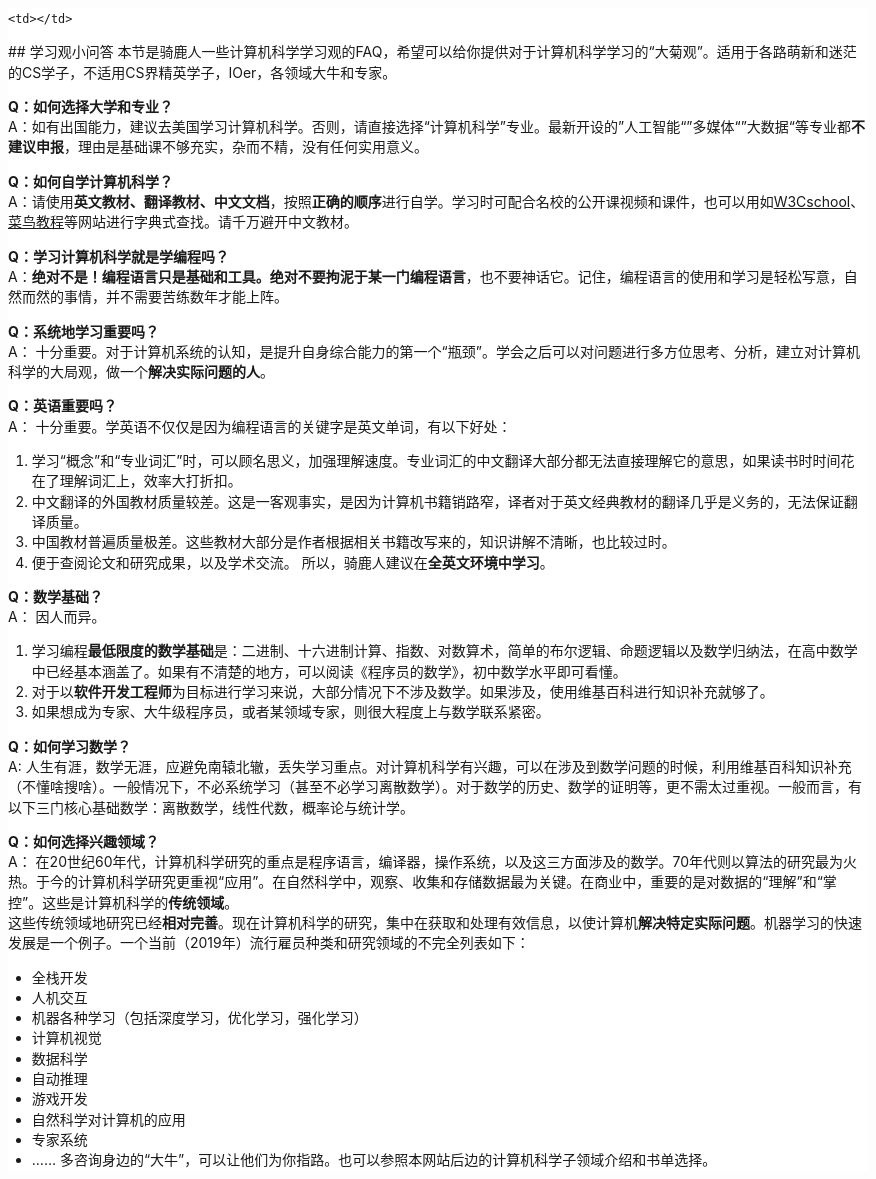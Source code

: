     <td></td>
  </tr>
</table>
## 学习观小问答
本节是骑鹿人一些计算机科学学习观的FAQ，希望可以给你提供对于计算机科学学习的“大菊观”。适用于各路萌新和迷茫的CS学子，不适用CS界精英学子，IOer，各领域大牛和专家。

**Q：如何选择大学和专业？**<br>
A：如有出国能力，建议去美国学习计算机科学。否则，请直接选择“计算机科学”专业。最新开设的”人工智能“”多媒体“”大数据“等专业都**不建议申报**，理由是基础课不够充实，杂而不精，没有任何实用意义。

**Q：如何自学计算机科学？**<br>
A：请使用**英文教材、翻译教材、中文文档**，按照**正确的顺序**进行自学。学习时可配合名校的公开课视频和课件，也可以用如[W3Cschool](https://www.w3cschool.cn/%20)、[菜鸟教程](http://www.runoob.com/)等网站进行字典式查找。请千万避开中文教材。

**Q：学习计算机科学就是学编程吗？**<br>
A：**绝对不是！**编程语言只是基础和工具。绝对**不要拘泥于某一门编程语言**，也不要神话它。记住，编程语言的使用和学习是轻松写意，自然而然的事情，并不需要苦练数年才能上阵。

**Q：系统地学习重要吗？**<br>
A： 十分重要。对于计算机系统的认知，是提升自身综合能力的第一个“瓶颈”。学会之后可以对问题进行多方位思考、分析，建立对计算机科学的大局观，做一个**解决实际问题的人**。

**Q：英语重要吗？**<br>
A： 十分重要。学英语不仅仅是因为编程语言的关键字是英文单词，有以下好处：
  1. 学习“概念”和“专业词汇”时，可以顾名思义，加强理解速度。专业词汇的中文翻译大部分都无法直接理解它的意思，如果读书时时间花在了理解词汇上，效率大打折扣。
  2. 中文翻译的外国教材质量较差。这是一客观事实，是因为计算机书籍销路窄，译者对于英文经典教材的翻译几乎是义务的，无法保证翻译质量。
  3. 中国教材普遍质量极差。这些教材大部分是作者根据相关书籍改写来的，知识讲解不清晰，也比较过时。
  4. 便于查阅论文和研究成果，以及学术交流。
所以，骑鹿人建议在**全英文环境中学习**。

**Q：数学基础？**<br>
A： 因人而异。
  1. 学习编程**最低限度的数学基础**是：二进制、十六进制计算、指数、对数算术，简单的布尔逻辑、命题逻辑以及数学归纳法，在高中数学中已经基本涵盖了。如果有不清楚的地方，可以阅读《程序员的数学》，初中数学水平即可看懂。
  2. 对于以**软件开发工程师**为目标进行学习来说，大部分情况下不涉及数学。如果涉及，使用维基百科进行知识补充就够了。
  3. 如果想成为专家、大牛级程序员，或者某领域专家，则很大程度上与数学联系紧密。

**Q：如何学习数学？**<br>
A: 人生有涯，数学无涯，应避免南辕北辙，丢失学习重点。对计算机科学有兴趣，可以在涉及到数学问题的时候，利用维基百科知识补充（不懂啥搜啥）。一般情况下，不必系统学习（甚至不必学习离散数学）。对于数学的历史、数学的证明等，更不需太过重视。一般而言，有以下三门核心基础数学：离散数学，线性代数，概率论与统计学。

**Q：如何选择兴趣领域？**<br>
A： 在20世纪60年代，计算机科学研究的重点是程序语言，编译器，操作系统，以及这三方面涉及的数学。70年代则以算法的研究最为火热。于今的计算机科学研究更重视“应用”。在自然科学中，观察、收集和存储数据最为关键。在商业中，重要的是对数据的“理解”和“掌控”。这些是计算机科学的**传统领域**。<br>这些传统领域地研究已经**相对完善**。现在计算机科学的研究，集中在获取和处理有效信息，以使计算机**解决特定实际问题**。机器学习的快速发展是一个例子。一个当前（2019年）流行雇员种类和研究领域的不完全列表如下：
  * 全栈开发
  * 人机交互
  * 机器各种学习（包括深度学习，优化学习，强化学习）
  * 计算机视觉
  * 数据科学
  * 自动推理
  * 游戏开发
  * 自然科学对计算机的应用
  * 专家系统
  * ……
多咨询身边的“大牛”，可以让他们为你指路。也可以参照本网站后边的计算机科学子领域介绍和书单选择。
